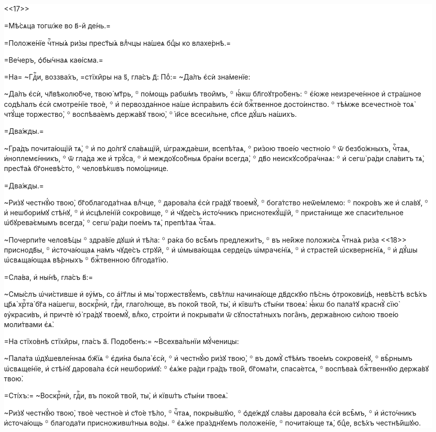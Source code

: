 <<17>>

=Мѣ́сѧца тогѡ́же во в҃-й де́нь.=

=Положе́нїе чⷭ҇тны́ѧ ри́зы прест҃ы́ѧ влⷣчцы на́шеѧ бцⷣы ко влахе́рнѣ.=

=Ве́черъ, ѻ҆бы́чнаѧ каѳі́сма.=

=На= ~Гдⷭ҇и, воззва́хъ, =стїхи̑ры на ѕ҃, гла́съ д҃: Поⷣ:= ~Да́лъ є҆сѝ
зна́менїе:

~Да́лъ є҆сѝ, чл҃вѣколю́бче, твою̀ мт҃рь, ꙳ по́мощь рабѡ́мъ твои̑мъ, ꙳ ꙗ҆́кѡ
бл҃гоꙋтро́бенъ: ꙳ є҆́юже неизрече́нное и҆ стра́шное содѣ́лалъ є҆сѝ смотре́нїе
твоѐ, ꙳ и҆ первозда́нное на́ше и҆спра́вилъ є҆сѝ бжⷭ҇твенное досто́инство. ꙳
тѣ́мже всечестно́е тоѧ̀ чтꙋ́ще торжество̀, ꙳ воспѣва́емъ держа́вꙋ твою̀, ꙳
і҆и҃се всеси́льне, сп҃се дꙋ́шъ на́шихъ.

=Два́жды.=

~Гра́дъ почита́ющїй тѧ̀, ꙳ и҆ по до́лгꙋ сла́вѧщїй, ѡ҆гражда́еши, всепѣ́таѧ, ꙳
ри́зою твое́ю честно́ю ꙳ ѿ безбо́жныхъ, чⷭ҇таѧ, и҆ноплемє́нникъ, ꙳ ѿ гла́да же
и҆ трꙋ́са, ꙳ и҆ междоꙋсо́бныѧ бра́ни всегда̀, ꙳ дв҃о неискꙋсобра́чнаѧ: ꙳ и҆
сегѡ̀ ра́ди сла́витъ тѧ̀, прест҃а́ѧ бг҃оневѣ́сто, ꙳ человѣ́кѡвъ помо́щнице.

=Два́жды.=

~Ри́зꙋ честнꙋ́ю твою̀, бг҃облагода́тнаѧ влⷣчце, ꙳ дарова́ла є҆сѝ гра́дꙋ
твоемꙋ̀, ꙳ бога́тство неѿе́млемо: ꙳ покро́въ же и҆ сла́вꙋ, ꙳ и҆ неѡбори́мꙋ
стѣ́нꙋ, ꙳ и҆ и҆сцѣле́нїй сокро́вище, ꙳ и҆ чꙋде́съ и҆сто́чникъ приснотекꙋ́щїй, ꙳
приста́нище же спаси́тельное ѡ҆бꙋрева́ємымъ всегда̀, ꙳ сегѡ̀ ра́ди пое́мъ тѧ̀,
препѣ́таѧ чⷭ҇таѧ.

~Почерпи́те человѣ́цы ꙳ здра́вїе дꙋшѝ и҆ тѣ́ла: ꙳ ра́ка бо всѣ̑мъ предлежи́тъ,
꙳ въ не́йже положи́сѧ чⷭ҇тна́ѧ ри́за <<18>> приснодв҃ы, ꙳ и҆сточа́ющаѧ на́мъ
чꙋде́съ стрꙋи̑, ꙳ и҆ ѡ҆мыва́ющаѧ серде́цъ ѡ҆мрачє́нїѧ, ꙳ и҆ страсте́й
ѡ҆сквернє́нїѧ, ꙳ и҆ дꙋ́шы ѡ҆свѧща́ющаѧ вѣ́рныхъ ꙳ бжⷭ҇твенною бл҃года́тїю.

=Сла́ва, и҆ ны́нѣ, гла́съ в҃:=

~Смы́слъ ѡ҆чи́стивше и҆ ᲂу҆́мъ, со а҆́гг҃лы и҆ мы̀ торжествꙋ́емъ, свѣ́тлѡ
начина́юще дв҃дскꙋю пѣ́снь ѻ҆трокови́цѣ, невѣ́стѣ всѣ́хъ цр҃ѧ̀ хрⷭ҇та̀ бг҃а
на́шегѡ, воскрⷭ҇нѝ, гдⷭ҇и, глаго́люще, въ поко́й тво́й, ты̀, и҆ кївѡ́тъ ст҃ы́ни
твоеѧ̀: ꙗ҆́кѡ бо пала́тꙋ краснꙋ̀ сїю̀ ᲂу҆краси́въ, и҆ причтѐ ю҆̀ гра́дꙋ твоемꙋ̀,
влⷣко, стро́ити и҆ покрыва́ти ѿ сꙋпоста́тныхъ пога̑нъ, держа́вною си́лою твое́ю
моли́твами є҆ѧ̀.

=На стїхо́внѣ стїхи̑ры, гла́съ а҃. Подо́бенъ:= ~Всехва́льнїи мꙋ́ченицы:

~Пала́та ѡ҆дꙋшевле́ннаѧ бж҃їѧ ꙳ є҆ди́на была̀ є҆сѝ, ꙳ и҆ честнꙋ́ю ри́зꙋ твою̀,
꙳ въ домꙋ̀ ст҃ѣ́мъ твое́мъ сокрове́нꙋ, ꙳ вѣ̑рнымъ ѡ҆свѧще́нїе, и҆ стѣ́нꙋ
дарова́ла є҆сѝ неѡбори́мꙋ: ꙳ є҆ѧ́же ра́ди гра́дъ тво́й, бг҃ома́ти, спаса́етсѧ, ꙳
воспѣва́ѧ бжⷭ҇твеннꙋю держа́вꙋ твою̀.

=Сті́хъ:= ~Воскрⷭ҇нѝ, гдⷭ҇и, въ поко́й тво́й, ты̀, и҆ кївѡ́тъ ст҃ы́ни твоеѧ̀.

~Ри́зꙋ честнꙋ́ю твою̀, твоѐ честно́е и҆ ст҃о́е тѣ́ло, ꙳ чⷭ҇таѧ, покры́вшꙋю, ꙳
ѻ҆де́ждꙋ сла́вы дарова́ла є҆сѝ всѣ̑мъ, ꙳ и҆ и҆сто́чникъ и҆сточа́ющь ꙳ благода́ти
присноживѡ́тныѧ во́ды. ꙳ є҆ѧ́же пра́зднꙋемъ положе́нїе, ꙳ почита́юще тѧ̀, бцⷣе,
всѣ́хъ честнѣ́йшꙋю.
